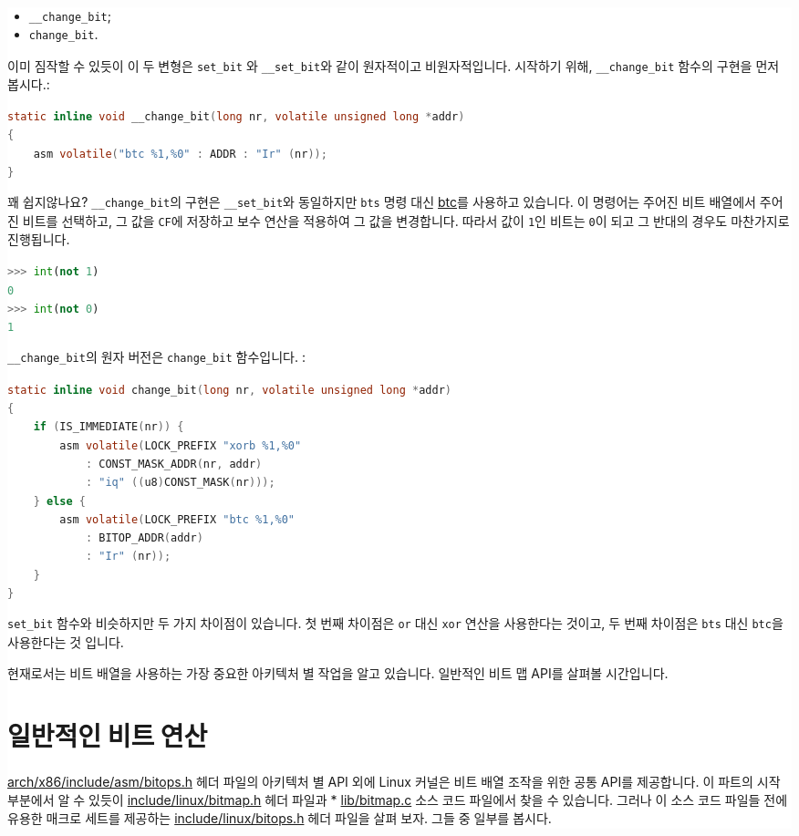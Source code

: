 * `__change_bit`;
* `change_bit`.

이미 짐작할 수 있듯이 이 두 변형은 `set_bit` 와 `__set_bit`와 같이 원자적이고 비원자적입니다. 시작하기 위해, `__change_bit` 함수의 구현을 먼저 봅시다.:

```C
static inline void __change_bit(long nr, volatile unsigned long *addr)
{
    asm volatile("btc %1,%0" : ADDR : "Ir" (nr));
}
```

꽤 쉽지않나요?  `__change_bit`의 구현은 `__set_bit`와 동일하지만 `bts` 명령 대신 [btc](http://x86.renejeschke.de/html/file_module_x86_id_23.html)를 사용하고 있습니다. 이 명령어는 주어진 비트 배열에서 주어진 비트를 선택하고, 그 값을 `CF`에 저장하고 보수 연산을 적용하여 그 값을 변경합니다. 따라서 값이 `1`인 비트는 `0`이 되고 그 반대의 경우도 마찬가지로 진행됩니다.


```python
>>> int(not 1)
0
>>> int(not 0)
1
```

`__change_bit`의 원자 버전은 `change_bit` 함수입니다. :

```C
static inline void change_bit(long nr, volatile unsigned long *addr)
{
	if (IS_IMMEDIATE(nr)) {
		asm volatile(LOCK_PREFIX "xorb %1,%0"
			: CONST_MASK_ADDR(nr, addr)
			: "iq" ((u8)CONST_MASK(nr)));
	} else {
		asm volatile(LOCK_PREFIX "btc %1,%0"
			: BITOP_ADDR(addr)
			: "Ir" (nr));
	}
}
```

`set_bit` 함수와 비슷하지만 두 가지 차이점이 있습니다. 첫 번째 차이점은 `or` 대신 `xor` 연산을 사용한다는 것이고, 두 번째 차이점은 `bts` 대신 `btc`을 사용한다는 것 입니다.

현재로서는 비트 배열을 사용하는 가장 중요한 아키텍처 별 작업을 알고 있습니다. 일반적인 비트 맵 API를 살펴볼 시간입니다.

일반적인 비트 연산
================================================================================

[arch/x86/include/asm/bitops.h](https://github.com/torvalds/linux/blob/16f73eb02d7e1765ccab3d2018e0bd98eb93d973/arch/x86/include/asm/bitops.h) 헤더 파일의 아키텍처 별 API 외에 Linux 커널은 비트 배열 조작을 위한 공통 API를 제공합니다. 이 파트의 시작 부분에서 알 수 있듯이 [include/linux/bitmap.h](https://github.com/torvalds/linux/blob/16f73eb02d7e1765ccab3d2018e0bd98eb93d973/include/linux/bitmap.h) 헤더 파일과 * [lib/bitmap.c](https://github.com/torvalds/linux/blob/16f73eb02d7e1765ccab3d2018e0bd98eb93d973/lib/bitmap.c) 소스 코드 파일에서 찾을 수 있습니다. 그러나 이 소스 코드 파일들 전에 유용한 매크로 세트를 제공하는 [include/linux/bitops.h](https://github.com/torvalds/linux/blob/16f73eb02d7e1765ccab3d2018e0bd98eb93d973/include/linux/bitops.h) 헤더 파일을 살펴 보자. 그들 중 일부를 봅시다.
